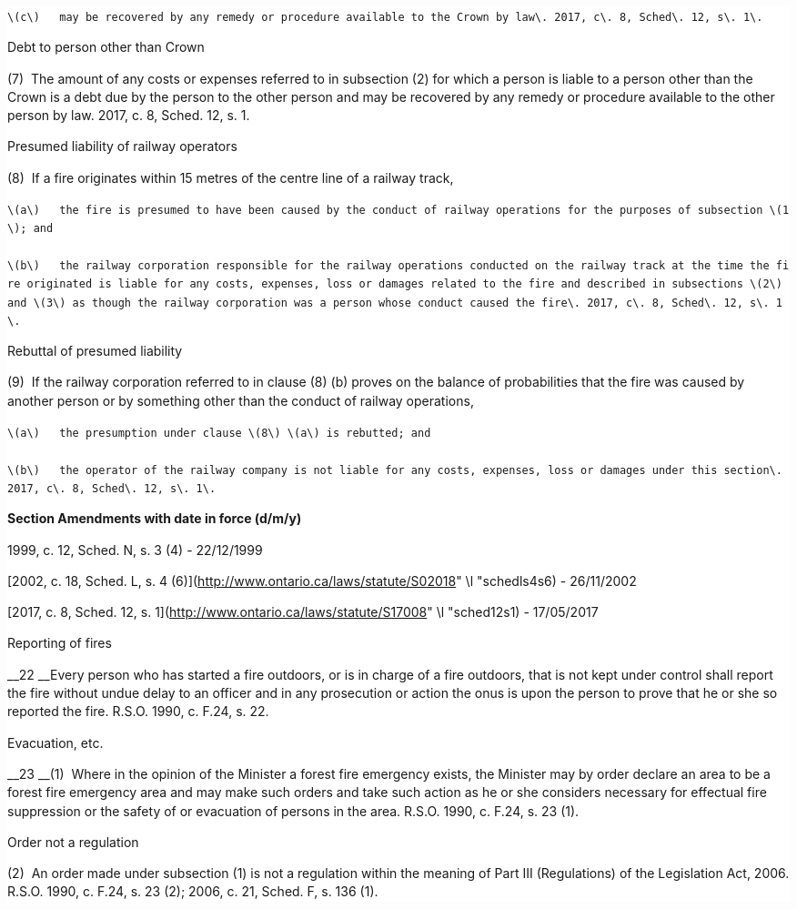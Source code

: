 	\(c\)	may be recovered by any remedy or procedure available to the Crown by law\. 2017, c\. 8, Sched\. 12, s\. 1\.

Debt to person other than Crown

\(7\)  The amount of any costs or expenses referred to in subsection \(2\) for which a person is liable to a person other than the Crown is a debt due by the person to the other person and may be recovered by any remedy or procedure available to the other person by law\. 2017, c\. 8, Sched\. 12, s\. 1\.

Presumed liability of railway operators

\(8\)  If a fire originates within 15 metres of the centre line of a railway track,

	\(a\)	the fire is presumed to have been caused by the conduct of railway operations for the purposes of subsection \(1\); and

	\(b\)	the railway corporation responsible for the railway operations conducted on the railway track at the time the fire originated is liable for any costs, expenses, loss or damages related to the fire and described in subsections \(2\) and \(3\) as though the railway corporation was a person whose conduct caused the fire\. 2017, c\. 8, Sched\. 12, s\. 1\.

Rebuttal of presumed liability

\(9\)  If the railway corporation referred to in clause \(8\) \(b\) proves on the balance of probabilities that the fire was caused by another person or by something other than the conduct of railway operations,

	\(a\)	the presumption under clause \(8\) \(a\) is rebutted; and

	\(b\)	the operator of the railway company is not liable for any costs, expenses, loss or damages under this section\. 2017, c\. 8, Sched\. 12, s\. 1\.

__Section Amendments with date in force \(d/m/y\)__

1999, c\. 12, Sched\. N, s\. 3 \(4\) \- 22/12/1999

[2002, c\. 18, Sched\. L, s\. 4 \(6\)](http://www.ontario.ca/laws/statute/S02018" \l "schedls4s6) \- 26/11/2002

[2017, c\. 8, Sched\. 12, s\. 1](http://www.ontario.ca/laws/statute/S17008" \l "sched12s1) \- 17/05/2017

Reporting of fires

__22 __Every person who has started a fire outdoors, or is in charge of a fire outdoors, that is not kept under control shall report the fire without undue delay to an officer and in any prosecution or action the onus is upon the person to prove that he or she so reported the fire\.  R\.S\.O\. 1990, c\. F\.24, s\. 22\.

Evacuation, etc\.

__23 __\(1\)  Where in the opinion of the Minister a forest fire emergency exists, the Minister may by order declare an area to be a forest fire emergency area and may make such orders and take such action as he or she considers necessary for effectual fire suppression or the safety of or evacuation of persons in the area\.  R\.S\.O\. 1990, c\. F\.24, s\. 23 \(1\)\.

Order not a regulation

\(2\)  An order made under subsection \(1\) is not a regulation within the meaning of Part III \(Regulations\) of the Legislation Act, 2006\.  R\.S\.O\. 1990, c\. F\.24, s\. 23 \(2\); 2006, c\. 21, Sched\. F, s\. 136 \(1\)\.
